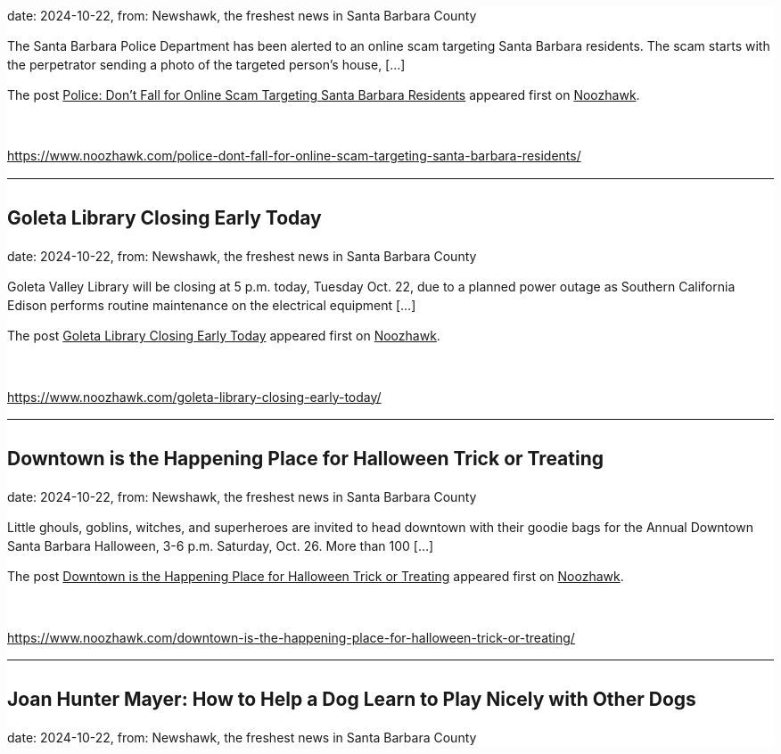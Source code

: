 date: 2024-10-22, from: Newshawk, the freshest news in Santa Barbara County

<p>The Santa Barbara Police Department has been alerted to an online scam targeting Santa Barbara residents. The scam starts with the perpetrator sending a photo of the targeted person’s house, [&#8230;]</p>
<p>The post <a href="https://www.noozhawk.com/police-dont-fall-for-online-scam-targeting-santa-barbara-residents/">Police: Don&#8217;t Fall for Online Scam Targeting Santa Barbara Residents</a> appeared first on <a href="https://www.noozhawk.com">Noozhawk</a>.</p>
 

<br> 

<https://www.noozhawk.com/police-dont-fall-for-online-scam-targeting-santa-barbara-residents/>

---

## Goleta Library Closing Early Today

date: 2024-10-22, from: Newshawk, the freshest news in Santa Barbara County

<p>Goleta Valley Library will be closing at 5 p.m. today, Tuesday Oct. 22, due to a planned power outage as Southern California Edison performs routine maintenance on the electrical equipment [&#8230;]</p>
<p>The post <a href="https://www.noozhawk.com/goleta-library-closing-early-today/">Goleta Library Closing Early Today</a> appeared first on <a href="https://www.noozhawk.com">Noozhawk</a>.</p>
 

<br> 

<https://www.noozhawk.com/goleta-library-closing-early-today/>

---

## Downtown is the Happening Place for Halloween Trick or Treating

date: 2024-10-22, from: Newshawk, the freshest news in Santa Barbara County

<p>Little ghouls, goblins, witches, and superheroes are invited to head downtown with their goodie bags for the Annual Downtown Santa Barbara Halloween, 3-6 p.m. Saturday, Oct. 26. More than 100 [&#8230;]</p>
<p>The post <a href="https://www.noozhawk.com/downtown-is-the-happening-place-for-halloween-trick-or-treating/">Downtown is the Happening Place for Halloween Trick or Treating</a> appeared first on <a href="https://www.noozhawk.com">Noozhawk</a>.</p>
 

<br> 

<https://www.noozhawk.com/downtown-is-the-happening-place-for-halloween-trick-or-treating/>

---

## Joan Hunter Mayer: How to Help a Dog Learn to Play Nicely with Other Dogs

date: 2024-10-22, from: Newshawk, the freshest news in Santa Barbara County
